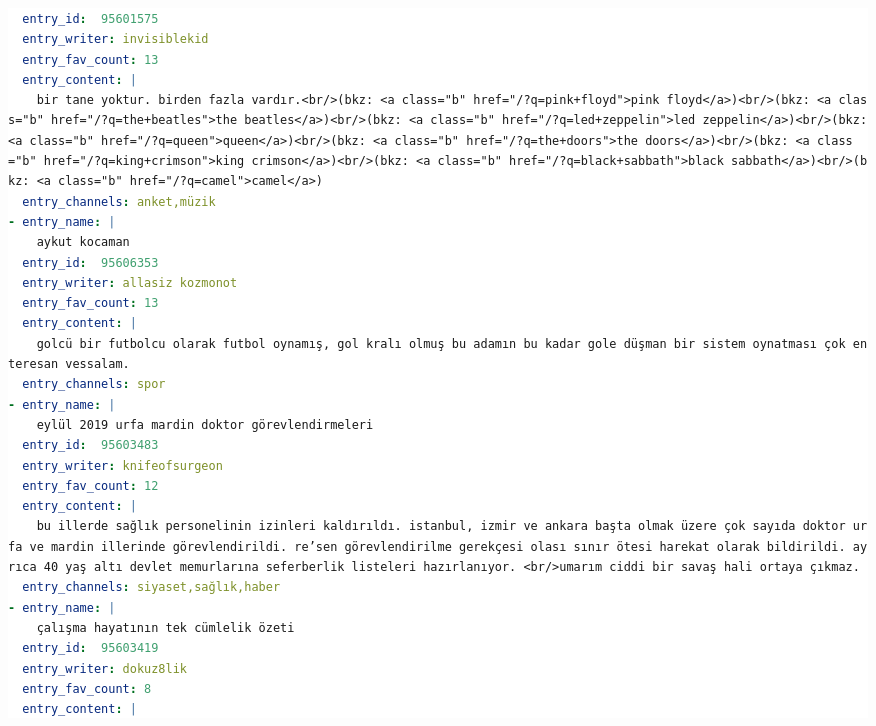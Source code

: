 ```yaml
  entry_id:  95601575
  entry_writer: invisiblekid
  entry_fav_count: 13
  entry_content: |
    bir tane yoktur. birden fazla vardır.<br/>(bkz: <a class="b" href="/?q=pink+floyd">pink floyd</a>)<br/>(bkz: <a class="b" href="/?q=the+beatles">the beatles</a>)<br/>(bkz: <a class="b" href="/?q=led+zeppelin">led zeppelin</a>)<br/>(bkz: <a class="b" href="/?q=queen">queen</a>)<br/>(bkz: <a class="b" href="/?q=the+doors">the doors</a>)<br/>(bkz: <a class="b" href="/?q=king+crimson">king crimson</a>)<br/>(bkz: <a class="b" href="/?q=black+sabbath">black sabbath</a>)<br/>(bkz: <a class="b" href="/?q=camel">camel</a>)
  entry_channels: anket,müzik
- entry_name: |
    aykut kocaman
  entry_id:  95606353
  entry_writer: allasiz kozmonot
  entry_fav_count: 13
  entry_content: |
    golcü bir futbolcu olarak futbol oynamış, gol kralı olmuş bu adamın bu kadar gole düşman bir sistem oynatması çok enteresan vessalam.
  entry_channels: spor
- entry_name: |
    eylül 2019 urfa mardin doktor görevlendirmeleri
  entry_id:  95603483
  entry_writer: knifeofsurgeon
  entry_fav_count: 12
  entry_content: |
    bu illerde sağlık personelinin izinleri kaldırıldı. istanbul, izmir ve ankara başta olmak üzere çok sayıda doktor urfa ve mardin illerinde görevlendirildi. re’sen görevlendirilme gerekçesi olası sınır ötesi harekat olarak bildirildi. ayrıca 40 yaş altı devlet memurlarına seferberlik listeleri hazırlanıyor. <br/>umarım ciddi bir savaş hali ortaya çıkmaz.
  entry_channels: siyaset,sağlık,haber
- entry_name: |
    çalışma hayatının tek cümlelik özeti
  entry_id:  95603419
  entry_writer: dokuz8lik
  entry_fav_count: 8
  entry_content: |
```